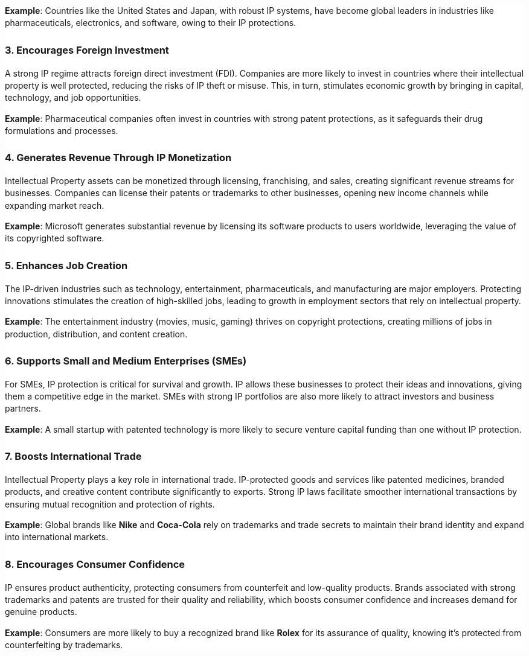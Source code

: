    **Example**: Countries like the United States and Japan, with robust IP systems, have become global leaders in industries like pharmaceuticals, electronics, and software, owing to their IP protections.

### 3. Encourages Foreign Investment  
   A strong IP regime attracts foreign direct investment (FDI). Companies are more likely to invest in countries where their intellectual property is well protected, reducing the risks of IP theft or misuse. This, in turn, stimulates economic growth by bringing in capital, technology, and job opportunities.

   **Example**: Pharmaceutical companies often invest in countries with strong patent protections, as it safeguards their drug formulations and processes.

### 4. Generates Revenue Through IP Monetization 
   Intellectual Property assets can be monetized through licensing, franchising, and sales, creating significant revenue streams for businesses. Companies can license their patents or trademarks to other businesses, opening new income channels while expanding market reach.

   **Example**: Microsoft generates substantial revenue by licensing its software products to users worldwide, leveraging the value of its copyrighted software.

### 5. Enhances Job Creation 
   The IP-driven industries such as technology, entertainment, pharmaceuticals, and manufacturing are major employers. Protecting innovations stimulates the creation of high-skilled jobs, leading to growth in employment sectors that rely on intellectual property.

   **Example**: The entertainment industry (movies, music, gaming) thrives on copyright protections, creating millions of jobs in production, distribution, and content creation.

### 6. Supports Small and Medium Enterprises (SMEs) 
   For SMEs, IP protection is critical for survival and growth. IP allows these businesses to protect their ideas and innovations, giving them a competitive edge in the market. SMEs with strong IP portfolios are also more likely to attract investors and business partners.

   **Example**: A small startup with patented technology is more likely to secure venture capital funding than one without IP protection.

### 7. Boosts International Trade 
   Intellectual Property plays a key role in international trade. IP-protected goods and services like patented medicines, branded products, and creative content contribute significantly to exports. Strong IP laws facilitate smoother international transactions by ensuring mutual recognition and protection of rights.

   **Example**: Global brands like **Nike** and **Coca-Cola** rely on trademarks and trade secrets to maintain their brand identity and expand into international markets.

### 8. Encourages Consumer Confidence  
   IP ensures product authenticity, protecting consumers from counterfeit and low-quality products. Brands associated with strong trademarks and patents are trusted for their quality and reliability, which boosts consumer confidence and increases demand for genuine products.

   **Example**: Consumers are more likely to buy a recognized brand like **Rolex** for its assurance of quality, knowing it’s protected from counterfeiting by trademarks.
